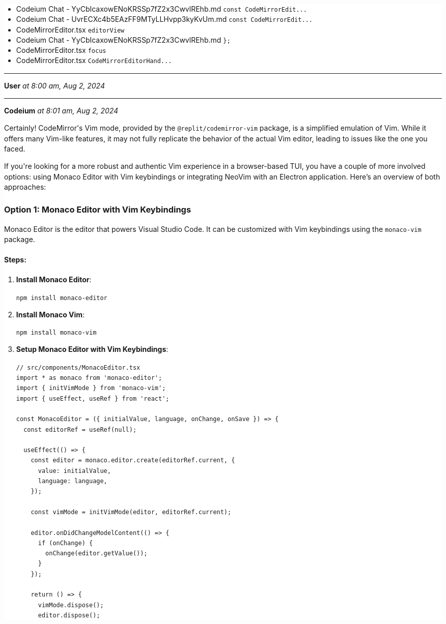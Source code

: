 - Codeium Chat - YyCbIcaxowENoKRSSp7fZ2x3CwvlREhb.md `const CodeMirrorEdit...`
- Codeium Chat - UvrECXc4b5EAzFF9MTyLLHvpp3kyKvUm.md `const CodeMirrorEdit...`
- CodeMirrorEditor.tsx `editorView`
- Codeium Chat - YyCbIcaxowENoKRSSp7fZ2x3CwvlREhb.md `};`
- CodeMirrorEditor.tsx `focus`
- CodeMirrorEditor.tsx `CodeMirrorEditorHand...`


---

**User** _at 8:00 am, Aug 2, 2024_



---

**Codeium** _at 8:01 am, Aug 2, 2024_

Certainly! CodeMirror's Vim mode, provided by the `@replit/codemirror-vim` package, is a simplified emulation of Vim. While it offers many Vim-like features, it may not fully replicate the behavior of the actual Vim editor, leading to issues like the one you faced.

If you're looking for a more robust and authentic Vim experience in a browser-based TUI, you have a couple of more involved options: using Monaco Editor with Vim keybindings or integrating NeoVim with an Electron application. Here’s an overview of both approaches:

### Option 1: Monaco Editor with Vim Keybindings

Monaco Editor is the editor that powers Visual Studio Code. It can be customized with Vim keybindings using the `monaco-vim` package.

#### Steps:
1. **Install Monaco Editor**:
   ```sh
   npm install monaco-editor
   ```

2. **Install Monaco Vim**:
   ```sh
   npm install monaco-vim
   ```

3. **Setup Monaco Editor with Vim Keybindings**:
   ```tsx
   // src/components/MonacoEditor.tsx
   import * as monaco from 'monaco-editor';
   import { initVimMode } from 'monaco-vim';
   import { useEffect, useRef } from 'react';

   const MonacoEditor = ({ initialValue, language, onChange, onSave }) => {
     const editorRef = useRef(null);

     useEffect(() => {
       const editor = monaco.editor.create(editorRef.current, {
         value: initialValue,
         language: language,
       });

       const vimMode = initVimMode(editor, editorRef.current);

       editor.onDidChangeModelContent(() => {
         if (onChange) {
           onChange(editor.getValue());
         }
       });

       return () => {
         vimMode.dispose();
         editor.dispose();
   ```